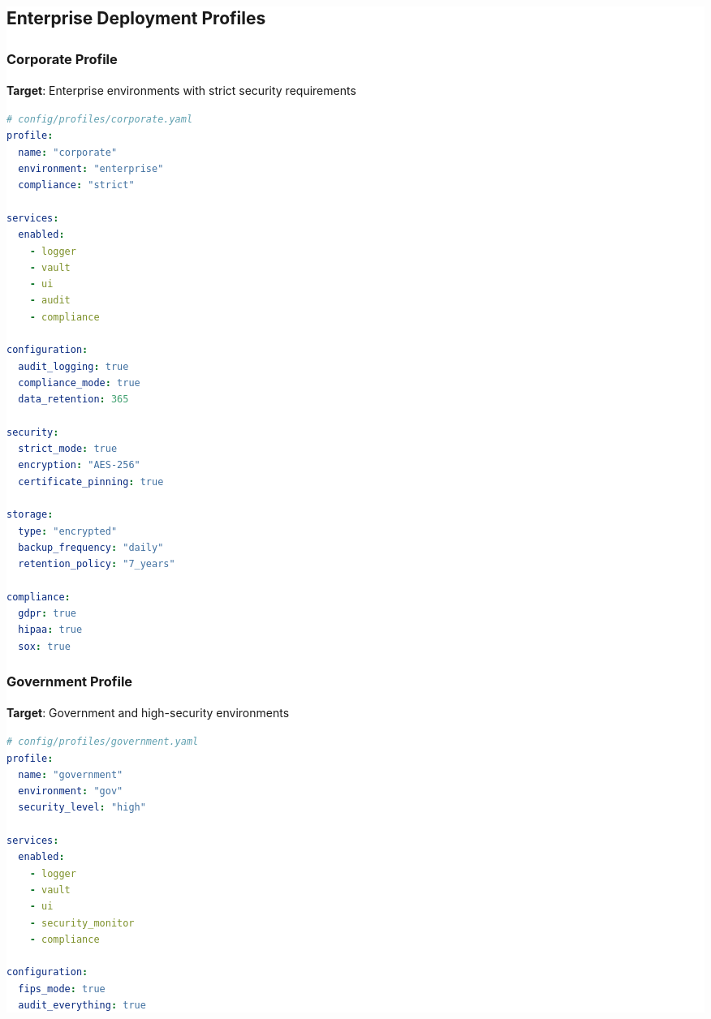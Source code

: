 ## Enterprise Deployment Profiles

### Corporate Profile

**Target**: Enterprise environments with strict security requirements

```yaml
# config/profiles/corporate.yaml
profile:
  name: "corporate"
  environment: "enterprise"
  compliance: "strict"
  
services:
  enabled:
    - logger
    - vault
    - ui
    - audit
    - compliance
  
configuration:
  audit_logging: true
  compliance_mode: true
  data_retention: 365
  
security:
  strict_mode: true
  encryption: "AES-256"
  certificate_pinning: true
  
storage:
  type: "encrypted"
  backup_frequency: "daily"
  retention_policy: "7_years"
  
compliance:
  gdpr: true
  hipaa: true
  sox: true
```

### Government Profile

**Target**: Government and high-security environments

```yaml
# config/profiles/government.yaml
profile:
  name: "government"
  environment: "gov"
  security_level: "high"
  
services:
  enabled:
    - logger
    - vault
    - ui
    - security_monitor
    - compliance
  
configuration:
  fips_mode: true
  audit_everything: true
```